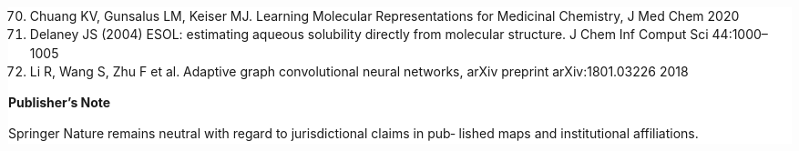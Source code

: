 70. Chuang KV, Gunsalus LM, Keiser MJ. Learning Molecular Representations
for Medicinal Chemistry, J Med Chem 2020
71. Delaney JS (2004) ESOL: estimating aqueous solubility directly from
molecular structure. J Chem Inf Comput Sci 44:1000–1005
72. Li R, Wang S, Zhu F et al. Adaptive graph convolutional neural networks,
arXiv preprint arXiv:1801.03226 2018


**Publisher’s Note**

Springer Nature remains neutral with regard to jurisdictional claims in pub‑
lished maps and institutional affiliations.










